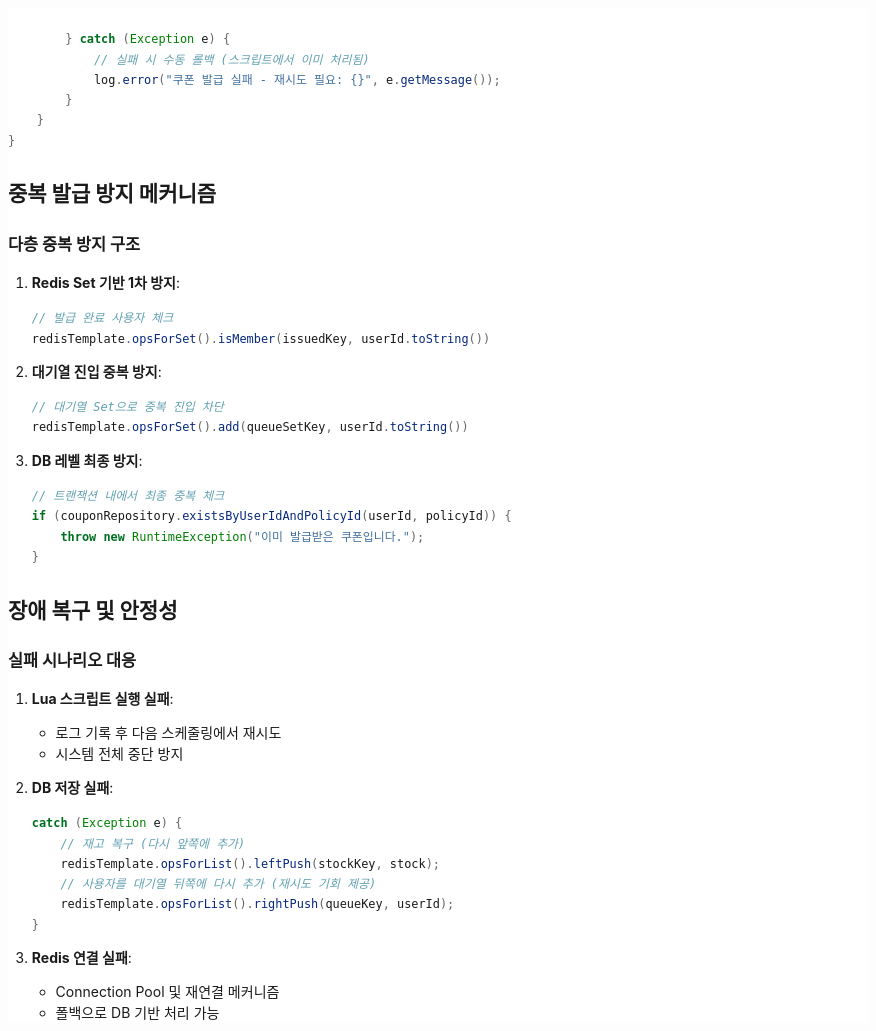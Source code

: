 ```java
            
        } catch (Exception e) {
            // 실패 시 수동 롤백 (스크립트에서 이미 처리됨)
            log.error("쿠폰 발급 실패 - 재시도 필요: {}", e.getMessage());
        }
    }
}
```

## 중복 발급 방지 메커니즘

### 다층 중복 방지 구조

1. **Redis Set 기반 1차 방지**:
   ```java
   // 발급 완료 사용자 체크
   redisTemplate.opsForSet().isMember(issuedKey, userId.toString())
   ```

2. **대기열 진입 중복 방지**:
   ```java
   // 대기열 Set으로 중복 진입 차단
   redisTemplate.opsForSet().add(queueSetKey, userId.toString())
   ```

3. **DB 레벨 최종 방지**:
   ```java
   // 트랜잭션 내에서 최종 중복 체크
   if (couponRepository.existsByUserIdAndPolicyId(userId, policyId)) {
       throw new RuntimeException("이미 발급받은 쿠폰입니다.");
   }
   ```

## 장애 복구 및 안정성

### 실패 시나리오 대응

1. **Lua 스크립트 실행 실패**:
    - 로그 기록 후 다음 스케줄링에서 재시도
    - 시스템 전체 중단 방지

2. **DB 저장 실패**:
   ```java
   catch (Exception e) {
       // 재고 복구 (다시 앞쪽에 추가)
       redisTemplate.opsForList().leftPush(stockKey, stock);
       // 사용자를 대기열 뒤쪽에 다시 추가 (재시도 기회 제공)
       redisTemplate.opsForList().rightPush(queueKey, userId);
   }
   ```

3. **Redis 연결 실패**:
    - Connection Pool 및 재연결 메커니즘
    - 폴백으로 DB 기반 처리 가능
